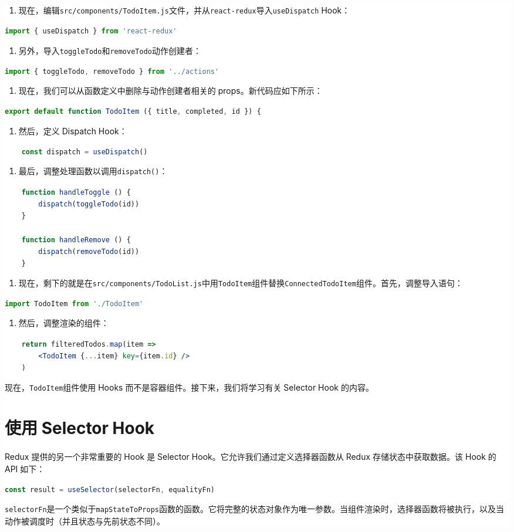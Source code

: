 1.  现在，编辑`src/components/TodoItem.js`文件，并从`react-redux`导入`useDispatch` Hook：

```jsx
import { useDispatch } from 'react-redux'
```

1.  另外，导入`toggleTodo`和`removeTodo`动作创建者：

```jsx
import { toggleTodo, removeTodo } from '../actions'
```

1.  现在，我们可以从函数定义中删除与动作创建者相关的 props。新代码应如下所示：

```jsx
export default function TodoItem ({ title, completed, id }) {
```

1.  然后，定义 Dispatch Hook：

```jsx
    const dispatch = useDispatch()
```

1.  最后，调整处理函数以调用`dispatch()`：

```jsx
    function handleToggle () {
        dispatch(toggleTodo(id))
    }

    function handleRemove () {
        dispatch(removeTodo(id))
    }
```

1.  现在，剩下的就是在`src/components/TodoList.js`中用`TodoItem`组件替换`ConnectedTodoItem`组件。首先，调整导入语句：

```jsx
import TodoItem from './TodoItem'
```

1.  然后，调整渲染的组件：

```jsx
    return filteredTodos.map(item =>
        <TodoItem {...item} key={item.id} />
    )
```

现在，`TodoItem`组件使用 Hooks 而不是容器组件。接下来，我们将学习有关 Selector Hook 的内容。

# 使用 Selector Hook

Redux 提供的另一个非常重要的 Hook 是 Selector Hook。它允许我们通过定义选择器函数从 Redux 存储状态中获取数据。该 Hook 的 API 如下：

```jsx
const result = useSelector(selectorFn, equalityFn)
```

`selectorFn`是一个类似于`mapStateToProps`函数的函数。它将完整的状态对象作为唯一参数。当组件渲染时，选择器函数将被执行，以及当动作被调度时（并且状态与先前状态不同）。
